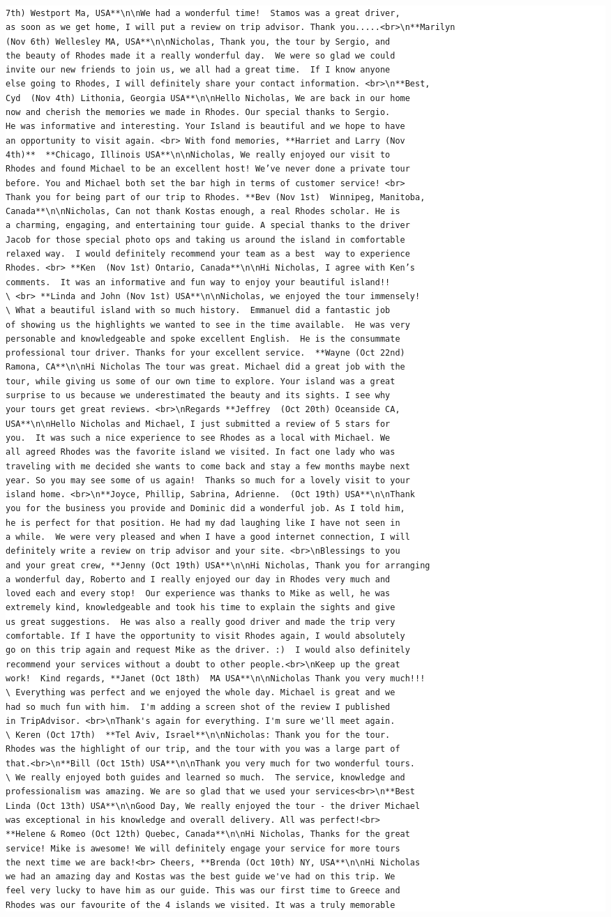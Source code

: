     7th) Westport Ma, USA**\n\nWe had a wonderful time!  Stamos was a great driver,
    as soon as we get home, I will put a review on trip advisor. Thank you.....<br>\n**Marilyn
    (Nov 6th) Wellesley MA, USA**\n\nNicholas, Thank you, the tour by Sergio, and
    the beauty of Rhodes made it a really wonderful day.  We were so glad we could
    invite our new friends to join us, we all had a great time.  If I know anyone
    else going to Rhodes, I will definitely share your contact information. <br>\n**Best,
    Cyd  (Nov 4th) Lithonia, Georgia USA**\n\nHello Nicholas, We are back in our home
    now and cherish the memories we made in Rhodes. Our special thanks to Sergio.
    He was informative and interesting. Your Island is beautiful and we hope to have
    an opportunity to visit again. <br> With fond memories, **Harriet and Larry (Nov
    4th)**  **Chicago, Illinois USA**\n\nNicholas, We really enjoyed our visit to
    Rhodes and found Michael to be an excellent host! We’ve never done a private tour
    before. You and Michael both set the bar high in terms of customer service! <br>
    Thank you for being part of our trip to Rhodes. **Bev (Nov 1st)  Winnipeg, Manitoba,
    Canada**\n\nNicholas, Can not thank Kostas enough, a real Rhodes scholar. He is
    a charming, engaging, and entertaining tour guide. A special thanks to the driver
    Jacob for those special photo ops and taking us around the island in comfortable
    relaxed way.  I would definitely recommend your team as a best  way to experience
    Rhodes. <br> **Ken  (Nov 1st) Ontario, Canada**\n\nHi Nicholas, I agree with Ken’s
    comments.  It was an informative and fun way to enjoy your beautiful island!!
    \ <br> **Linda and John (Nov 1st) USA**\n\nNicholas, we enjoyed the tour immensely!
    \ What a beautiful island with so much history.  Emmanuel did a fantastic job
    of showing us the highlights we wanted to see in the time available.  He was very
    personable and knowledgeable and spoke excellent English.  He is the consummate
    professional tour driver. Thanks for your excellent service.  **Wayne (Oct 22nd)
    Ramona, CA**\n\nHi Nicholas The tour was great. Michael did a great job with the
    tour, while giving us some of our own time to explore. Your island was a great
    surprise to us because we underestimated the beauty and its sights. I see why
    your tours get great reviews. <br>\nRegards **Jeffrey  (Oct 20th) Oceanside CA,
    USA**\n\nHello Nicholas and Michael, I just submitted a review of 5 stars for
    you.  It was such a nice experience to see Rhodes as a local with Michael. We
    all agreed Rhodes was the favorite island we visited. In fact one lady who was
    traveling with me decided she wants to come back and stay a few months maybe next
    year. So you may see some of us again!  Thanks so much for a lovely visit to your
    island home. <br>\n**Joyce, Phillip, Sabrina, Adrienne.  (Oct 19th) USA**\n\nThank
    you for the business you provide and Dominic did a wonderful job. As I told him,
    he is perfect for that position. He had my dad laughing like I have not seen in
    a while.  We were very pleased and when I have a good internet connection, I will
    definitely write a review on trip advisor and your site. <br>\nBlessings to you
    and your great crew, **Jenny (Oct 19th) USA**\n\nHi Nicholas, Thank you for arranging
    a wonderful day, Roberto and I really enjoyed our day in Rhodes very much and
    loved each and every stop!  Our experience was thanks to Mike as well, he was
    extremely kind, knowledgeable and took his time to explain the sights and give
    us great suggestions.  He was also a really good driver and made the trip very
    comfortable. If I have the opportunity to visit Rhodes again, I would absolutely
    go on this trip again and request Mike as the driver. :)  I would also definitely
    recommend your services without a doubt to other people.<br>\nKeep up the great
    work!  Kind regards, **Janet (Oct 18th)  MA USA**\n\nNicholas Thank you very much!!!
    \ Everything was perfect and we enjoyed the whole day. Michael is great and we
    had so much fun with him.  I'm adding a screen shot of the review I published
    in TripAdvisor. <br>\nThank's again for everything. I'm sure we'll meet again.
    \ Keren (Oct 17th)  **Tel Aviv, Israel**\n\nNicholas: Thank you for the tour.
    Rhodes was the highlight of our trip, and the tour with you was a large part of
    that.<br>\n**Bill (Oct 15th) USA**\n\nThank you very much for two wonderful tours.
    \ We really enjoyed both guides and learned so much.  The service, knowledge and
    professionalism was amazing. We are so glad that we used your services<br>\n**Best
    Linda (Oct 13th) USA**\n\nGood Day, We really enjoyed the tour - the driver Michael
    was exceptional in his knowledge and overall delivery. All was perfect!<br> ​
    **Helene & Romeo (Oct 12th) Quebec, Canada**\n\nHi Nicholas, Thanks for the great
    service! Mike is awesome! We will definitely engage your service for more tours
    the next time we are back!<br> Cheers, **Brenda (Oct 10th) NY, USA**\n\nHi Nicholas
    we had an amazing day and Kostas was the best guide we've had on this trip. We
    feel very lucky to have him as our guide. This was our first time to Greece and
    Rhodes was our favourite of the 4 islands we visited. It was a truly memorable